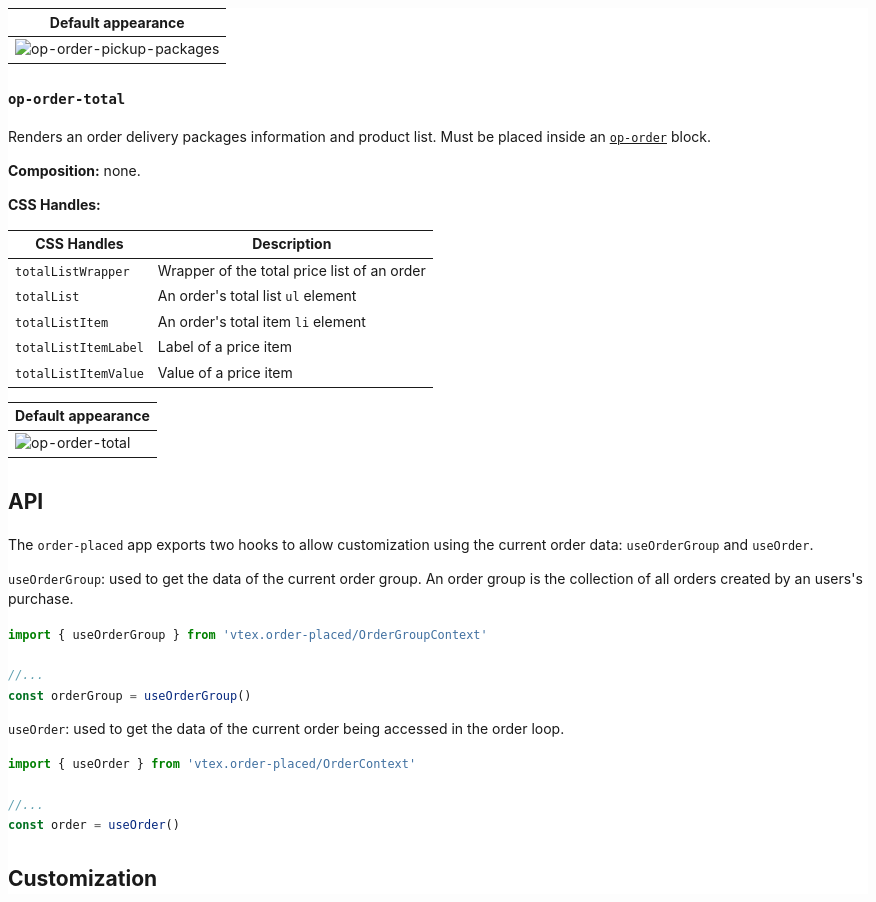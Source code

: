 | Default appearance                                                 |
| ------------------------------------------------------------------ |
| ![op-order-pickup-packages](https://user-images.githubusercontent.com/17712401/89225074-03076c80-d5b0-11ea-840e-69998a41ec9d.png) |

### `op-order-total`

Renders an order delivery packages information and product list. Must be placed inside an [`op-order`](#op-order) block.

**Composition:** none.

**CSS Handles:**

| CSS Handles          | Description                                 |
| -------------------- | ------------------------------------------- |
| `totalListWrapper`   | Wrapper of the total price list of an order |
| `totalList`          | An order's total list `ul` element          |
| `totalListItem`      | An order's total item `li` element          |
| `totalListItemLabel` | Label of a price item                       |
| `totalListItemValue` | Value of a price item                       |

| Default appearance                             |
| ---------------------------------------------- |
| ![op-order-total](https://user-images.githubusercontent.com/17712401/89225092-0b5fa780-d5b0-11ea-976e-da3c64453eff.png) |

## API

The `order-placed` app exports two hooks to allow customization using the current order data: `useOrderGroup` and `useOrder`.

`useOrderGroup`: used to get the data of the current order group. An order group is the collection of all orders created by an users's purchase.

```js
import { useOrderGroup } from 'vtex.order-placed/OrderGroupContext'

//...
const orderGroup = useOrderGroup()
```

`useOrder`: used to get the data of the current order being accessed in the order loop.

```js
import { useOrder } from 'vtex.order-placed/OrderContext'

//...
const order = useOrder()
```

## Customization
